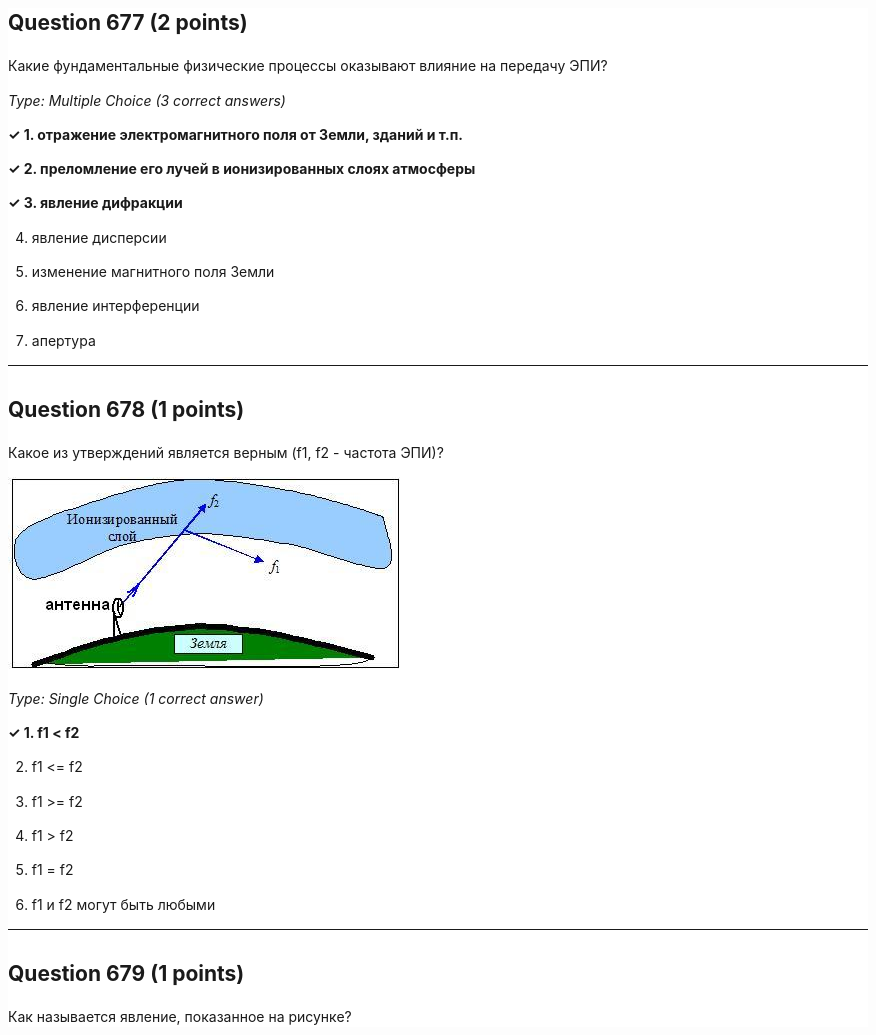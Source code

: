 
## Question 677 (2 points)

Какие фундаментальные физические процессы оказывают влияние на передачу ЭПИ?

_Type: Multiple Choice (3 correct answers)_

**✓ 1. отражение электромагнитного поля от Земли, зданий и т.п.**

**✓ 2. преломление его лучей в ионизированных слоях атмосферы**

**✓ 3. явление дифракции**

4.  явление дисперсии

5.  изменение магнитного поля Земли

6.  явление интерференции

7.  апертура

---

## Question 678 (1 points)

Какое из утверждений является верным (f1, f2 - частота ЭПИ)?

![Question 678 Image](../data/tests/testsCS/test2/pics/2_Ион.jpg)

_Type: Single Choice (1 correct answer)_

**✓ 1. f1 < f2**

2.  f1 <= f2

3.  f1 >= f2

4.  f1 > f2

5.  f1 = f2

6.  f1 и f2 могут быть любыми

---

## Question 679 (1 points)

Как называется явление, показанное на рисунке?
